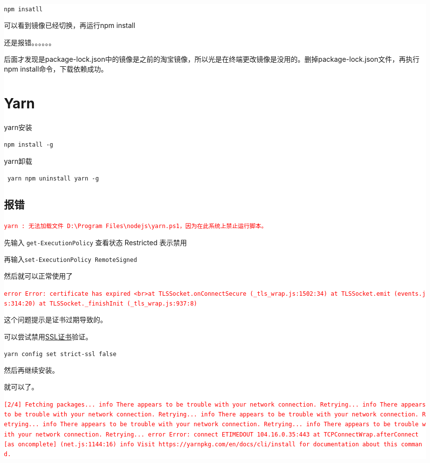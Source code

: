 ```text
npm insatll
```

 可以看到镜像已经切换，再运行npm install

还是报错。。。。。。

后面才发现是package-lock.json中的镜像是之前的淘宝镜像，所以光是在终端更改镜像是没用的。删掉package-lock.json文件，再执行npm install命令，下载依赖成功。

# Yarn

yarn安装

```
npm install -g
```

yarn卸载

```
 yarn npm uninstall yarn -g  
```

## 报错

<font color="red">`yarn : 无法加载文件 D:\Program Files\nodejs\yarn.ps1，因为在此系统上禁止运行脚本。`</font>

先输入 `get-ExecutionPolicy` 查看状态
Restricted 表示禁用

再输入`set-ExecutionPolicy RemoteSigned`

然后就可以正常使用了

<font color="red">`error Error: certificate has expired <br>at TLSSocket.onConnectSecure (_tls_wrap.js:1502:34) at TLSSocket.emit (events.js:314:20)
    at TLSSocket._finishInit (_tls_wrap.js:937:8)`</font>

这个问题提示是证书过期导致的。

可以尝试禁用[SSL证书](https://so.csdn.net/so/search?q=SSL证书&spm=1001.2101.3001.7020)验证。

```vbnet
yarn config set strict-ssl false
```

然后再继续安装。

就可以了。

<font color="red">`[2/4] Fetching packages...
info There appears to be trouble with your network connection. Retrying...
info There appears to be trouble with your network connection. Retrying...
info There appears to be trouble with your network connection. Retrying...
info There appears to be trouble with your network connection. Retrying...
info There appears to be trouble with your network connection. Retrying...
error Error: connect ETIMEDOUT 104.16.0.35:443
    at TCPConnectWrap.afterConnect [as oncomplete] (net.js:1144:16)
info Visit https://yarnpkg.com/en/docs/cli/install for documentation about this command.`</font>
